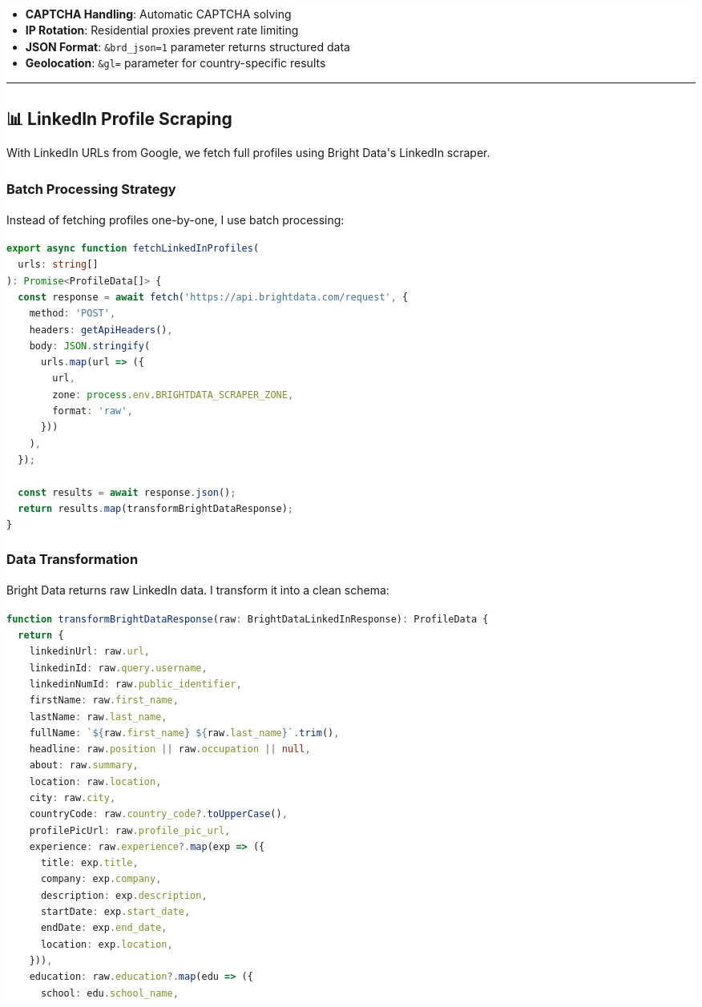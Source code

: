 - **CAPTCHA Handling**: Automatic CAPTCHA solving
- **IP Rotation**: Residential proxies prevent rate limiting
- **JSON Format**: `&brd_json=1` parameter returns structured data
- **Geolocation**: `&gl=` parameter for country-specific results

---

## 📊 LinkedIn Profile Scraping

With LinkedIn URLs from Google, we fetch full profiles using Bright Data's LinkedIn scraper.

### Batch Processing Strategy

Instead of fetching profiles one-by-one, I use batch processing:

```typescript
export async function fetchLinkedInProfiles(
  urls: string[]
): Promise<ProfileData[]> {
  const response = await fetch('https://api.brightdata.com/request', {
    method: 'POST',
    headers: getApiHeaders(),
    body: JSON.stringify(
      urls.map(url => ({
        url,
        zone: process.env.BRIGHTDATA_SCRAPER_ZONE,
        format: 'raw',
      }))
    ),
  });

  const results = await response.json();
  return results.map(transformBrightDataResponse);
}
```

### Data Transformation

Bright Data returns raw LinkedIn data. I transform it into a clean schema:

```typescript
function transformBrightDataResponse(raw: BrightDataLinkedInResponse): ProfileData {
  return {
    linkedinUrl: raw.url,
    linkedinId: raw.query.username,
    linkedinNumId: raw.public_identifier,
    firstName: raw.first_name,
    lastName: raw.last_name,
    fullName: `${raw.first_name} ${raw.last_name}`.trim(),
    headline: raw.position || raw.occupation || null,
    about: raw.summary,
    location: raw.location,
    city: raw.city,
    countryCode: raw.country_code?.toUpperCase(),
    profilePicUrl: raw.profile_pic_url,
    experience: raw.experience?.map(exp => ({
      title: exp.title,
      company: exp.company,
      description: exp.description,
      startDate: exp.start_date,
      endDate: exp.end_date,
      location: exp.location,
    })),
    education: raw.education?.map(edu => ({
      school: edu.school_name,
```